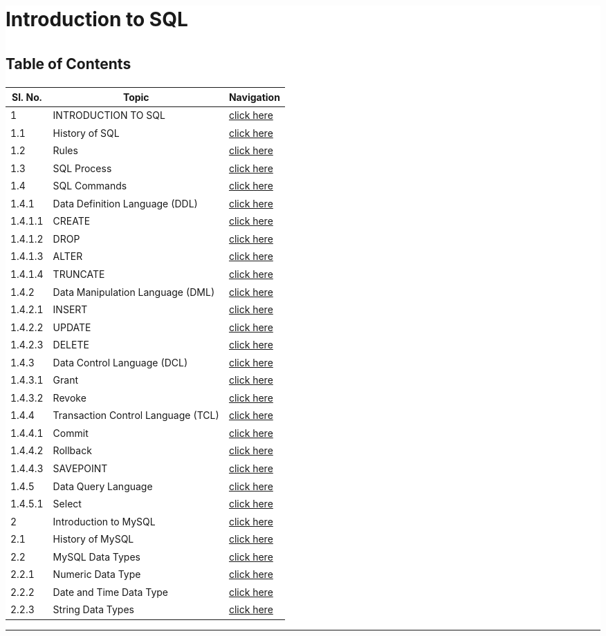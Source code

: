 # Introduction to SQL

## Table of Contents

| Sl. No. | Topic                                      | Navigation                             |
| ------- | ------------------------------------------ | -------------------------------------- |
| 1       | INTRODUCTION TO SQL                        | [click here](#introduction-to-sql)      |
| 1.1     | History of SQL                             | [click here](#1-history-of-sql)           |
| 1.2     | Rules                                      | [click here](#2-rules)                    |
| 1.3     | SQL Process                                | [click here](#3-sql-process)               |
| 1.4     | SQL Commands                               | [click here](#4-sql-commands)              |
| 1.4.1   | Data Definition Language (DDL)             | [click here](#4-1-data-definition-language-ddl) |
| 1.4.1.1 | CREATE                                    | [click here](#4-1-a-create)                   |
| 1.4.1.2 | DROP                                      | [click here](#4-1-b-drop)                     |
| 1.4.1.3 | ALTER                                     | [click here](#4-1-c-alter)                    |
| 1.4.1.4 | TRUNCATE                                  | [click here](#4-1-d-truncate)                 |
| 1.4.2   | Data Manipulation Language (DML)          | [click here](#4-2-data-manipulation-language-dml) |
| 1.4.2.1 | INSERT                                   | [click here](#4-2-a-insert)                   |
| 1.4.2.2 | UPDATE                                   | [click here](#4-2-b-update)                   |
| 1.4.2.3 | DELETE                                   | [click here](#4-2-c-delete)                   |
| 1.4.3   | Data Control Language (DCL)               | [click here](#4-3-data-control-language-dcl) |
| 1.4.3.1 | Grant                                    | [click here](#4-3-a-grant)                   |
| 1.4.3.2 | Revoke                                   | [click here](#4-3-b-revoke)                  |
| 1.4.4   | Transaction Control Language (TCL)        | [click here](#4-4-transaction-control-language-tcl) |
| 1.4.4.1 | Commit                                  | [click here](#4-4-a-commit)                   |
| 1.4.4.2 | Rollback                                | [click here](#4-4-b-rollback)                 |
| 1.4.4.3 | SAVEPOINT                               | [click here](#4-4-c-savepoint)                |
| 1.4.5   | Data Query Language                        | [click here](#4-5-data-query-language)      |
| 1.4.5.1 | Select                                  | [click here](#4-5-a-select)
| 2       | Introduction to MySQL                     | [click here](#introduction-to-mysql)   |
| 2.1     | History of MySQL                          | [click here](#1-history-of-mysql)        |
| 2.2     | MySQL Data Types                          | [click here](#2-mysql-data-types)        |
| 2.2.1   | Numeric Data Type                         | [click here](#2-1-numeric-data-type)       |
| 2.2.2   | Date and Time Data Type                   | [click here](#2-2-date-and-time-data-type) |
| 2.2.3   | String Data Types                        | [click here](#2-3-string-data-types)       |

---